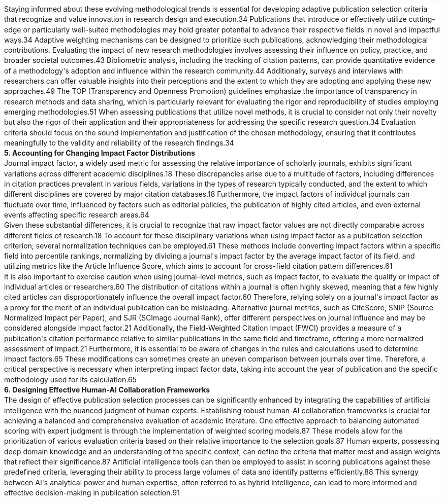 Staying informed about these evolving methodological trends is essential for developing adaptive publication selection criteria that recognize and value innovation in research design and execution.34 Publications that introduce or effectively utilize cutting-edge or particularly well-suited methodologies may hold greater potential to advance their respective fields in novel and impactful ways.34 Adaptive weighting mechanisms can be designed to prioritize such publications, acknowledging their methodological contributions. Evaluating the impact of new research methodologies involves assessing their influence on policy, practice, and broader societal outcomes.43 Bibliometric analysis, including the tracking of citation patterns, can provide quantitative evidence of a methodology's adoption and influence within the research community.44 Additionally, surveys and interviews with researchers can offer valuable insights into their perceptions and the extent to which they are adopting and applying these new approaches.49 The TOP (Transparency and Openness Promotion) guidelines emphasize the importance of transparency in research methods and data sharing, which is particularly relevant for evaluating the rigor and reproducibility of studies employing emerging methodologies.51 When assessing publications that utilize novel methods, it is crucial to consider not only their novelty but also the rigor of their application and their appropriateness for addressing the specific research question.34 Evaluation criteria should focus on the sound implementation and justification of the chosen methodology, ensuring that it contributes meaningfully to the validity and reliability of the research findings.34  
**5\. Accounting for Changing Impact Factor Distributions**  
Journal impact factor, a widely used metric for assessing the relative importance of scholarly journals, exhibits significant variations across different academic disciplines.18 These discrepancies arise due to a multitude of factors, including differences in citation practices prevalent in various fields, variations in the types of research typically conducted, and the extent to which different disciplines are covered by major citation databases.18 Furthermore, the impact factors of individual journals can fluctuate over time, influenced by factors such as editorial policies, the publication of highly cited articles, and even external events affecting specific research areas.64  
Given these substantial differences, it is crucial to recognize that raw impact factor values are not directly comparable across different fields of research.18 To account for these disciplinary variations when using impact factor as a publication selection criterion, several normalization techniques can be employed.61 These methods include converting impact factors within a specific field into percentile rankings, normalizing by dividing a journal's impact factor by the average impact factor of its field, and utilizing metrics like the Article Influence Score, which aims to account for cross-field citation pattern differences.61  
It is also important to exercise caution when using journal-level metrics, such as impact factor, to evaluate the quality or impact of individual articles or researchers.60 The distribution of citations within a journal is often highly skewed, meaning that a few highly cited articles can disproportionately influence the overall impact factor.60 Therefore, relying solely on a journal's impact factor as a proxy for the merit of an individual publication can be misleading. Alternative journal metrics, such as CiteScore, SNIP (Source Normalized Impact per Paper), and SJR (SCImago Journal Rank), offer different perspectives on journal influence and may be considered alongside impact factor.21 Additionally, the Field-Weighted Citation Impact (FWCI) provides a measure of a publication's citation performance relative to similar publications in the same field and timeframe, offering a more normalized assessment of impact.21 Furthermore, it is essential to be aware of changes in the rules and calculations used to determine impact factors.65 These modifications can sometimes create an uneven comparison between journals over time. Therefore, a critical perspective is necessary when interpreting impact factor data, taking into account the year of publication and the specific methodology used for its calculation.65  
**6\. Designing Effective Human-AI Collaboration Frameworks**  
The design of effective publication selection processes can be significantly enhanced by integrating the capabilities of artificial intelligence with the nuanced judgment of human experts. Establishing robust human-AI collaboration frameworks is crucial for achieving a balanced and comprehensive evaluation of academic literature. One effective approach to balancing automated scoring with expert judgment is through the implementation of weighted scoring models.87 These models allow for the prioritization of various evaluation criteria based on their relative importance to the selection goals.87 Human experts, possessing deep domain knowledge and an understanding of the specific context, can define the criteria that matter most and assign weights that reflect their significance.87 Artificial intelligence tools can then be employed to assist in scoring publications against these predefined criteria, leveraging their ability to process large volumes of data and identify patterns efficiently.88 This synergy between AI's analytical power and human expertise, often referred to as hybrid intelligence, can lead to more informed and effective decision-making in publication selection.91  